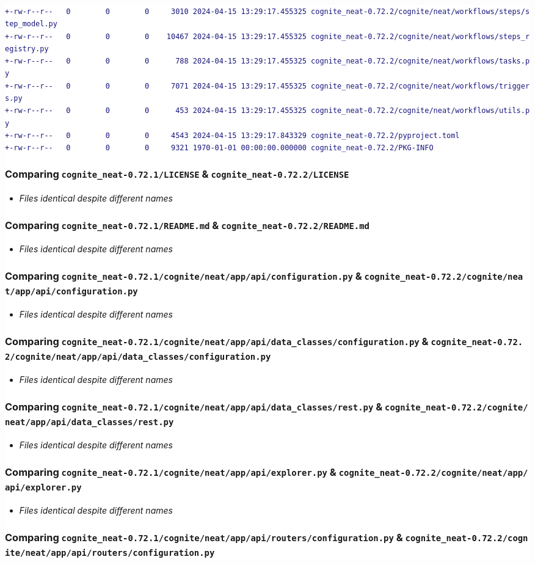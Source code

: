 ```diff
+-rw-r--r--   0        0        0     3010 2024-04-15 13:29:17.455325 cognite_neat-0.72.2/cognite/neat/workflows/steps/step_model.py
+-rw-r--r--   0        0        0    10467 2024-04-15 13:29:17.455325 cognite_neat-0.72.2/cognite/neat/workflows/steps_registry.py
+-rw-r--r--   0        0        0      788 2024-04-15 13:29:17.455325 cognite_neat-0.72.2/cognite/neat/workflows/tasks.py
+-rw-r--r--   0        0        0     7071 2024-04-15 13:29:17.455325 cognite_neat-0.72.2/cognite/neat/workflows/triggers.py
+-rw-r--r--   0        0        0      453 2024-04-15 13:29:17.455325 cognite_neat-0.72.2/cognite/neat/workflows/utils.py
+-rw-r--r--   0        0        0     4543 2024-04-15 13:29:17.843329 cognite_neat-0.72.2/pyproject.toml
+-rw-r--r--   0        0        0     9321 1970-01-01 00:00:00.000000 cognite_neat-0.72.2/PKG-INFO
```

### Comparing `cognite_neat-0.72.1/LICENSE` & `cognite_neat-0.72.2/LICENSE`

 * *Files identical despite different names*

### Comparing `cognite_neat-0.72.1/README.md` & `cognite_neat-0.72.2/README.md`

 * *Files identical despite different names*

### Comparing `cognite_neat-0.72.1/cognite/neat/app/api/configuration.py` & `cognite_neat-0.72.2/cognite/neat/app/api/configuration.py`

 * *Files identical despite different names*

### Comparing `cognite_neat-0.72.1/cognite/neat/app/api/data_classes/configuration.py` & `cognite_neat-0.72.2/cognite/neat/app/api/data_classes/configuration.py`

 * *Files identical despite different names*

### Comparing `cognite_neat-0.72.1/cognite/neat/app/api/data_classes/rest.py` & `cognite_neat-0.72.2/cognite/neat/app/api/data_classes/rest.py`

 * *Files identical despite different names*

### Comparing `cognite_neat-0.72.1/cognite/neat/app/api/explorer.py` & `cognite_neat-0.72.2/cognite/neat/app/api/explorer.py`

 * *Files identical despite different names*

### Comparing `cognite_neat-0.72.1/cognite/neat/app/api/routers/configuration.py` & `cognite_neat-0.72.2/cognite/neat/app/api/routers/configuration.py`
